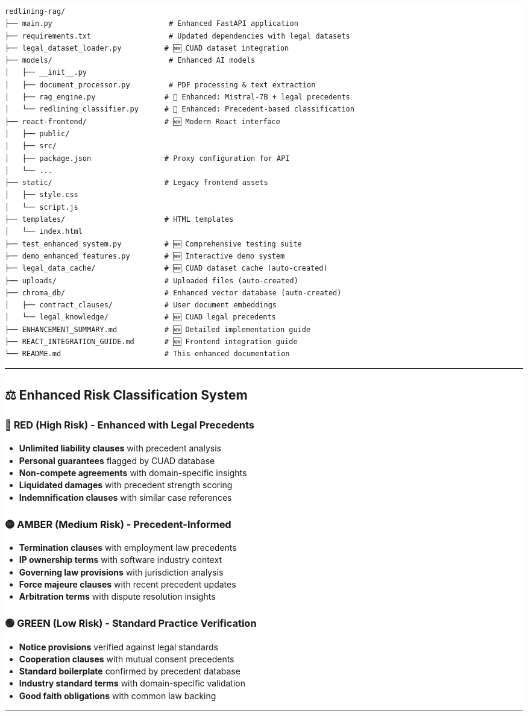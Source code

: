 ```
redlining-rag/
├── main.py                           # Enhanced FastAPI application
├── requirements.txt                  # Updated dependencies with legal datasets
├── legal_dataset_loader.py          # 🆕 CUAD dataset integration
├── models/                           # Enhanced AI models
│   ├── __init__.py
│   ├── document_processor.py         # PDF processing & text extraction
│   ├── rag_engine.py                # 🔄 Enhanced: Mistral-7B + legal precedents
│   └── redlining_classifier.py      # 🔄 Enhanced: Precedent-based classification
├── react-frontend/                  # 🆕 Modern React interface
│   ├── public/
│   ├── src/
│   ├── package.json                 # Proxy configuration for API
│   └── ...
├── static/                          # Legacy frontend assets
│   ├── style.css
│   └── script.js
├── templates/                       # HTML templates
│   └── index.html
├── test_enhanced_system.py          # 🆕 Comprehensive testing suite
├── demo_enhanced_features.py        # 🆕 Interactive demo system
├── legal_data_cache/                # 🆕 CUAD dataset cache (auto-created)
├── uploads/                         # Uploaded files (auto-created)
├── chroma_db/                       # Enhanced vector database (auto-created)
│   ├── contract_clauses/            # User document embeddings
│   └── legal_knowledge/             # 🆕 CUAD legal precedents
├── ENHANCEMENT_SUMMARY.md           # 🆕 Detailed implementation guide
├── REACT_INTEGRATION_GUIDE.md       # 🆕 Frontend integration guide
└── README.md                        # This enhanced documentation
```

---

## ⚖️ **Enhanced Risk Classification System**

### 🔴 **RED (High Risk) - Enhanced with Legal Precedents**
- **Unlimited liability clauses** with precedent analysis
- **Personal guarantees** flagged by CUAD database
- **Non-compete agreements** with domain-specific insights
- **Liquidated damages** with precedent strength scoring
- **Indemnification clauses** with similar case references

### 🟡 **AMBER (Medium Risk) - Precedent-Informed**
- **Termination clauses** with employment law precedents
- **IP ownership terms** with software industry context
- **Governing law provisions** with jurisdiction analysis
- **Force majeure clauses** with recent precedent updates
- **Arbitration terms** with dispute resolution insights

### 🟢 **GREEN (Low Risk) - Standard Practice Verification**
- **Notice provisions** verified against legal standards
- **Cooperation clauses** with mutual consent precedents
- **Standard boilerplate** confirmed by precedent database
- **Industry standard terms** with domain-specific validation
- **Good faith obligations** with common law backing

---